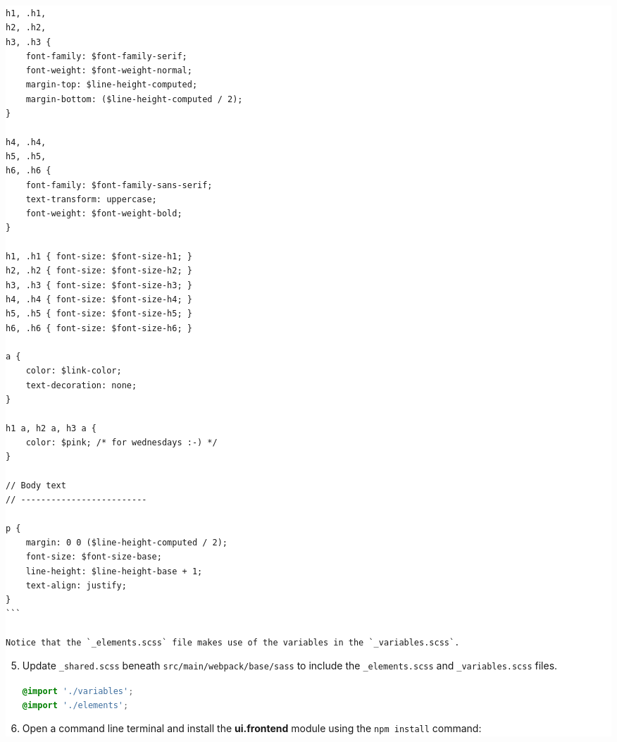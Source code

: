     h1, .h1,
    h2, .h2,
    h3, .h3 {
        font-family: $font-family-serif;
        font-weight: $font-weight-normal;
        margin-top: $line-height-computed;
        margin-bottom: ($line-height-computed / 2);
    }
    
    h4, .h4,
    h5, .h5,
    h6, .h6 {
        font-family: $font-family-sans-serif;
        text-transform: uppercase;
        font-weight: $font-weight-bold;
    }
    
    h1, .h1 { font-size: $font-size-h1; }
    h2, .h2 { font-size: $font-size-h2; }
    h3, .h3 { font-size: $font-size-h3; }
    h4, .h4 { font-size: $font-size-h4; }
    h5, .h5 { font-size: $font-size-h5; }
    h6, .h6 { font-size: $font-size-h6; }
    
    a {
        color: $link-color;
        text-decoration: none;
    }
    
    h1 a, h2 a, h3 a {
        color: $pink; /* for wednesdays :-) */
    }
    
    // Body text
    // -------------------------
    
    p {
        margin: 0 0 ($line-height-computed / 2);
        font-size: $font-size-base;
        line-height: $line-height-base + 1;
        text-align: justify;
    }
    ```

    Notice that the `_elements.scss` file makes use of the variables in the `_variables.scss`.

5. Update `_shared.scss` beneath `src/main/webpack/base/sass` to include the `_elements.scss` and `_variables.scss` files.

    ```css
    @import './variables';
    @import './elements';
    ```

6. Open a command line terminal and install the **ui.frontend** module using the `npm install` command:
